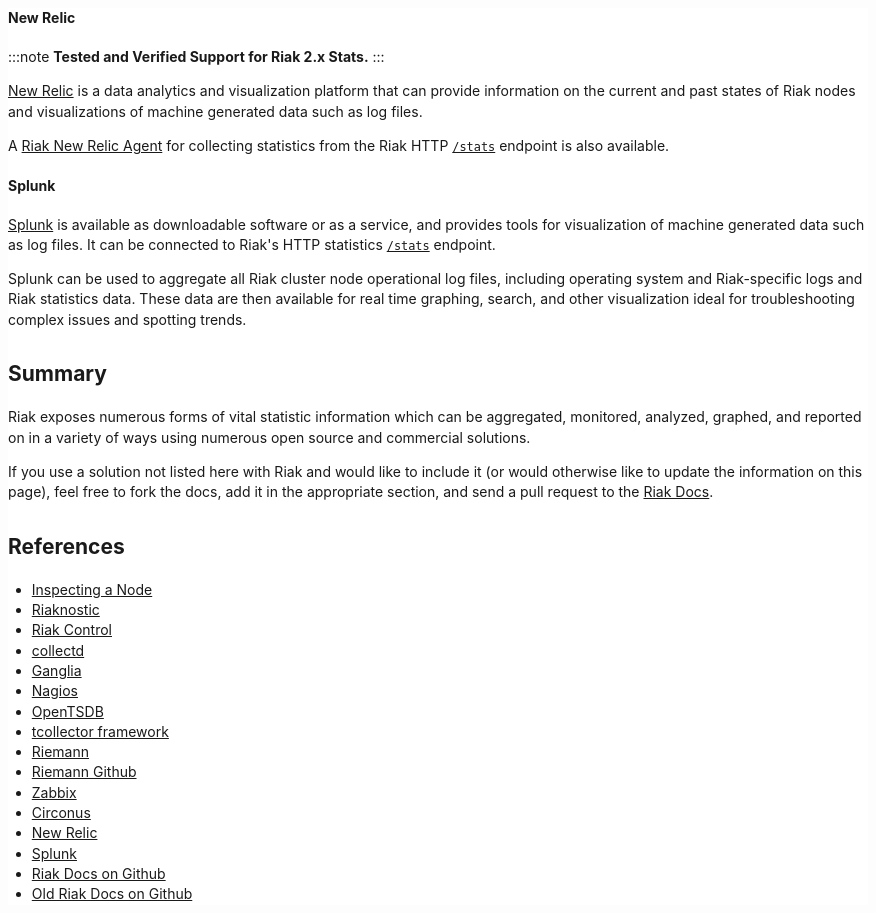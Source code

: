 #### New Relic

:::note
**Tested and Verified Support for Riak 2.x Stats.**
:::

[New Relic](http://newrelic.com) is a data analytics and visualization platform
that can provide information on the current and past states of Riak nodes and
visualizations of machine generated data such as log files.

A [Riak New Relic Agent][riak_new_relic] for collecting statistics from the Riak HTTP [`/stats`](../../developing/api/http/status.md) endpoint is also available.

#### Splunk

[Splunk](http://www.splunk.com) is available as downloadable software or
as a service, and provides tools for visualization of machine generated
data such as log files. It can be connected to Riak's HTTP statistics
[`/stats`](../../developing/api/http/status.md) endpoint.

Splunk can be used to aggregate all Riak cluster node operational log
files, including operating system and Riak-specific logs and Riak
statistics data. These data are then available for real time graphing,
search, and other visualization ideal for troubleshooting complex issues
and spotting trends.

## Summary

Riak exposes numerous forms of vital statistic information which can be
aggregated, monitored, analyzed, graphed, and reported on in a variety
of ways using numerous open source and commercial solutions.

If you use a solution not listed here with Riak and would like to
include it (or would otherwise like to update the information on this
page), feel free to fork the docs, add it in the appropriate section,
and send a pull request to the [Riak
Docs](https://github.com/basho/basho_docs).

## References

* [Inspecting a Node](../../using/cluster-operations/inspecting-node.md)
* [Riaknostic](http://riaknostic.basho.com)
* [Riak Control](../../using/admin/riak-control.md)
* [collectd](http://collectd.org)
* [Ganglia](http://ganglia.info)
* [Nagios](http://www.nagios.org)
* [OpenTSDB](http://opentsdb.net)
* [tcollector framework][tcollector]
* [Riemann](http://github.com/riemann/riemann/)
* [Riemann Github](https://github.com/aphyr/riemann)
* [Zabbix](http://www.zabbix.com)
* [Circonus](http://circonus.com)
* [New Relic](http://newrelic.com)
* [Splunk](http://www.splunk.com)
* [Riak Docs on Github](https://github.com/riak/riak.github.io)
* [Old Riak Docs on Github](https://github.com/basho/basho_docs)


[sysctl_vm_txt]: https://www.kernel.org/doc/Documentation/sysctl/vm.txt
[data_types_counters]: http://docs.basho.com/riak/latest/dev/using/data-types/#Counters
[data_types_sets]: http://docs.basho.com/riak/latest/dev/using/data-types/#Sets
[data_types_maps]: http://docs.basho.com/riak/latest/dev/using/data-types/#Maps
[riak_nagios]: https://github.com/basho/riak_nagios
[tcollector]: https://github.com/stumbleupon/tcollector
[tcollector_riak_plugin]: https://github.com/stumbleupon/tcollector/blob/master/collectors/0/riak.py
[riak_zabbix]: https://github.com/basho/riak-zabbix
[riak_new_relic]: https://github.com/basho/riak_newrelic
[riak_ganglia]: https://github.com/jnewland/gmond_python_modules/tree/master/riak/